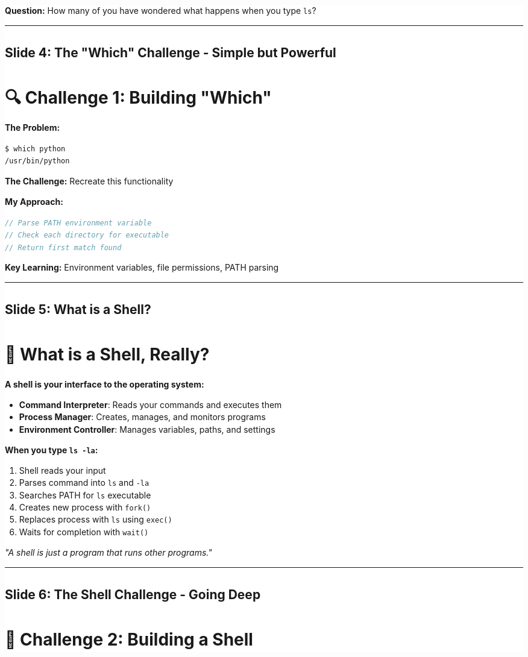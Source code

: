 **Question:** How many of you have wondered what happens when you type `ls`?

---

## Slide 4: The "Which" Challenge - Simple but Powerful

# 🔍 Challenge 1: Building "Which"

**The Problem:**
```bash
$ which python
/usr/bin/python
```

**The Challenge:** Recreate this functionality

**My Approach:**
```c
// Parse PATH environment variable
// Check each directory for executable
// Return first match found
```

**Key Learning:** Environment variables, file permissions, PATH parsing

---

## Slide 5: What is a Shell?

# 🐚 What is a Shell, Really?

**A shell is your interface to the operating system:**
- **Command Interpreter**: Reads your commands and executes them
- **Process Manager**: Creates, manages, and monitors programs
- **Environment Controller**: Manages variables, paths, and settings

**When you type `ls -la`:**
1. Shell reads your input
2. Parses command into `ls` and `-la`
3. Searches PATH for `ls` executable
4. Creates new process with `fork()`
5. Replaces process with `ls` using `exec()`
6. Waits for completion with `wait()`

*"A shell is just a program that runs other programs."*

---

## Slide 6: The Shell Challenge - Going Deep

# 🐚 Challenge 2: Building a Shell
